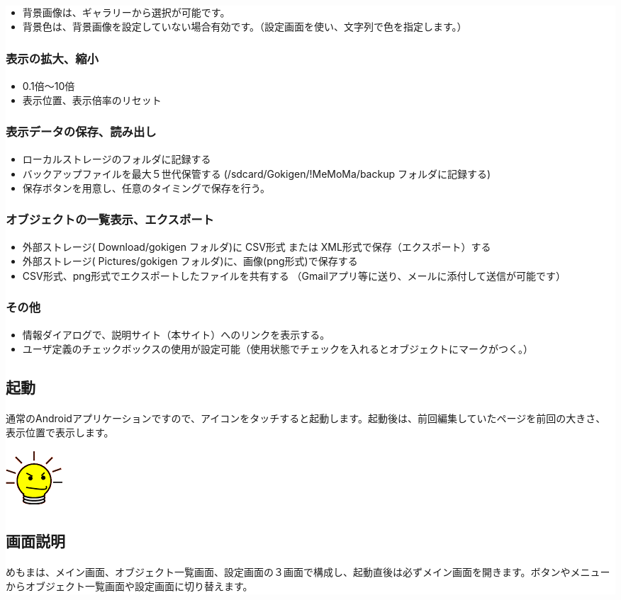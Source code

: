 * 背景画像は、ギャラリーから選択が可能です。
* 背景色は、背景画像を設定していない場合有効です。（設定画面を使い、文字列で色を指定します。）

### 表示の拡大、縮小

* 0.1倍～10倍
* 表示位置、表示倍率のリセット

### 表示データの保存、読み出し

* ローカルストレージのフォルダに記録する
* バックアップファイルを最大５世代保管する (/sdcard/Gokigen/!MeMoMa/backup フォルダに記録する)
* 保存ボタンを用意し、任意のタイミングで保存を行う。

### オブジェクトの一覧表示、エクスポート

* 外部ストレージ( Download/gokigen フォルダ)に CSV形式 または XML形式で保存（エクスポート）する
* 外部ストレージ( Pictures/gokigen フォルダ)に、画像(png形式)で保存する
* CSV形式、png形式でエクスポートしたファイルを共有する （Gmailアプリ等に送り、メールに添付して送信が可能です）

### その他

* 情報ダイアログで、説明サイト（本サイト）へのリンクを表示する。
* ユーザ定義のチェックボックスの使用が設定可能（使用状態でチェックを入れるとオブジェクトにマークがつく。）

## 起動

通常のAndroidアプリケーションですので、アイコンをタッチすると起動します。起動後は、前回編集していたページを前回の大きさ、表示位置で表示します。

![アイコン](images/MeMoMa_icon1.png "アイコン")

## 画面説明

めもまは、メイン画面、オブジェクト一覧画面、設定画面の３画面で構成し、起動直後は必ずメイン画面を開きます。ボタンやメニューからオブジェクト一覧画面や設定画面に切り替えます。
